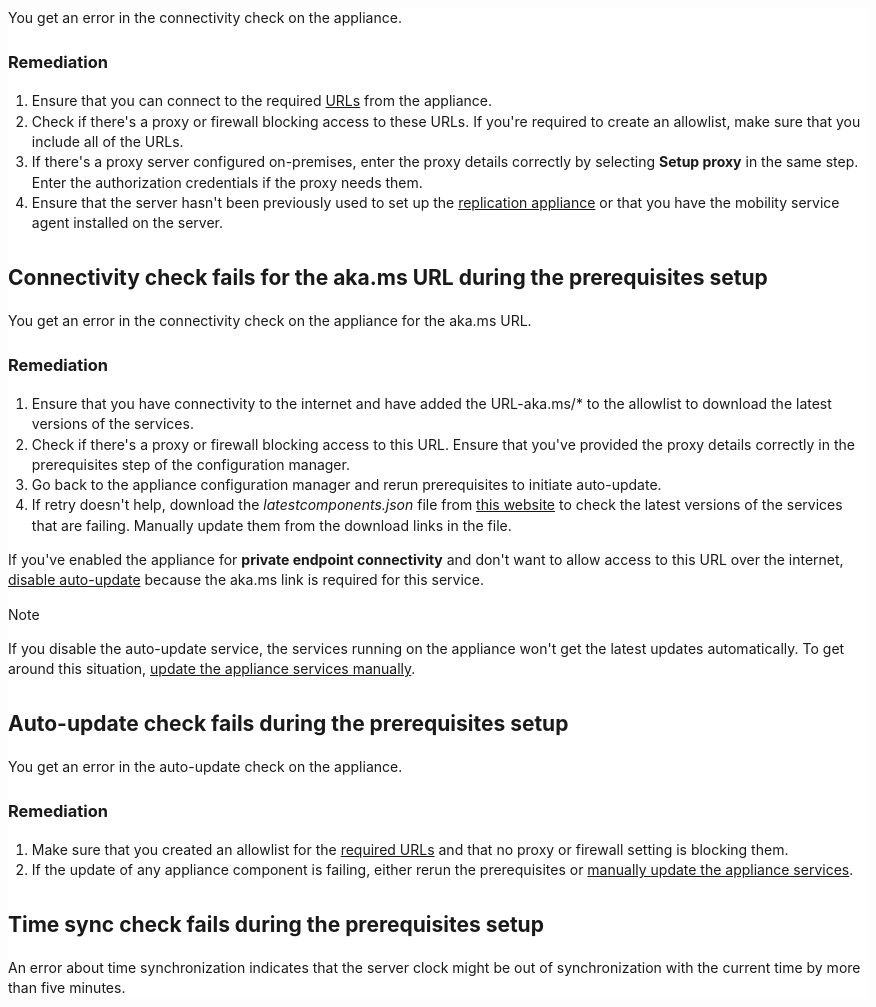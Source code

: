 You get an error in the connectivity check on the appliance.

### Remediation

1. Ensure that you can connect to the required [URLs](./migrate-appliance.md#url-access) from the appliance.
1. Check if there's a proxy or firewall blocking access to these URLs. If you're required to create an allowlist, make sure that you include all of the URLs.
1. If there's a proxy server configured on-premises, enter the proxy details correctly by selecting **Setup proxy** in the same step. Enter the authorization credentials if the proxy needs them.
1. Ensure that the server hasn't been previously used to set up the [replication appliance](./migrate-replication-appliance.md) or that you have the mobility service agent installed on the server.

## Connectivity check fails for the aka.ms URL during the prerequisites setup

You get an error in the connectivity check on the appliance for the aka.ms URL.

### Remediation

1. Ensure that you have connectivity to the internet and have added the URL-aka.ms/* to the allowlist to download the latest versions of the services.
1. Check if there's a proxy or firewall blocking access to this URL. Ensure that you've provided the proxy details correctly in the prerequisites step of the configuration manager.
1. Go back to the appliance configuration manager and rerun prerequisites to initiate auto-update.
1. If retry doesn't help, download the *latestcomponents.json* file from [this website](https://aka.ms/latestapplianceservices) to check the latest versions of the services that are failing. Manually update them from the download links in the file.

 If you've enabled the appliance for **private endpoint connectivity** and don't want to allow access to this URL over the internet, [disable auto-update](./migrate-appliance.md#turn-off-auto-update) because the aka.ms link is required for this service.

 >[!Note]
 >If you disable the auto-update service, the services running on the appliance won't get the latest updates automatically. To get around this situation, [update the appliance services manually](./migrate-appliance.md#manually-update-an-older-version).

## Auto-update check fails during the prerequisites setup

You get an error in the auto-update check on the appliance.

### Remediation

1. Make sure that you created an allowlist for the [required URLs](./migrate-appliance.md#url-access) and that no proxy or firewall setting is blocking them.
1. If the update of any appliance component is failing, either rerun the prerequisites or [manually update the appliance services](./migrate-appliance.md#manually-update-an-older-version).

## Time sync check fails during the prerequisites setup

An error about time synchronization indicates that the server clock might be out of synchronization with the current time by more than five minutes.
